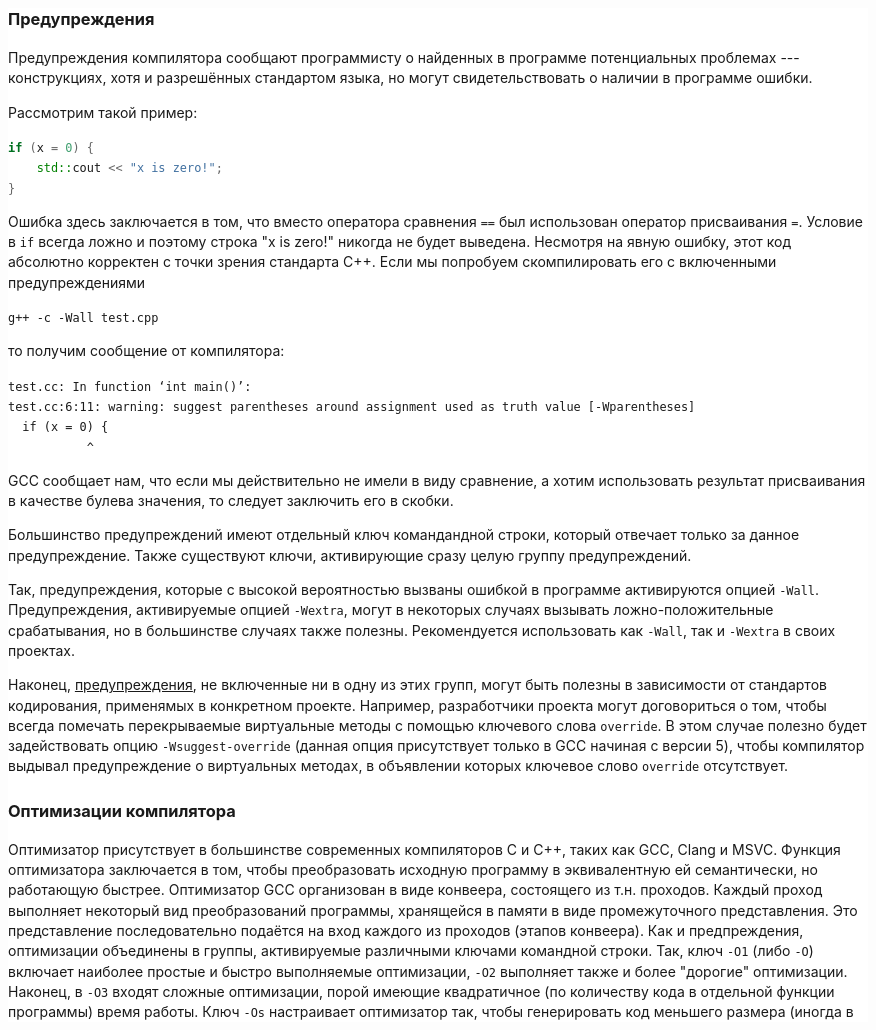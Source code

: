 ### Предупреждения

Предупреждения компилятора сообщают программисту о найденных в программе
потенциальных проблемах --- конструкциях, хотя и разрешённых стандартом языка,
но могут свидетельствовать о наличии в программе ошибки.

Рассмотрим такой пример:

```C++
if (x = 0) {
    std::cout << "x is zero!";
}
```

Ошибка здесь заключается в том, что вместо оператора сравнения `==` был
использован оператор присваивания `=`. Условие в `if` всегда ложно и поэтому
строка "x is zero!" никогда не будет выведена. Несмотря на явную ошибку, этот
код абсолютно корректен с точки зрения стандарта C++. Если мы попробуем
скомпилировать его с включенными предупреждениями

    g++ -с -Wall test.cpp

то получим сообщение от компилятора:

    test.cc: In function ‘int main()’:
    test.cc:6:11: warning: suggest parentheses around assignment used as truth value [-Wparentheses]
      if (x = 0) {
               ^

GCC сообщает нам, что если мы действительно не имели в виду сравнение, а хотим
использовать результат присваивания в качестве булева значения, то следует
заключить его в скобки.

Большинство предупреждений имеют отдельный ключ командандной строки, который
отвечает только за данное предупреждение. Также существуют ключи, активирующие
сразу целую группу предупреждений.

Так, предупреждения, которые с высокой вероятностью вызваны ошибкой в программе
активируются опцией `-Wall`. Предупреждения, активируемые опцией `-Wextra`,
могут в некоторых случаях вызывать ложно-положительные срабатывания, но в
большинстве случаях также полезны. Рекомендуется использовать как `-Wall`, так и
`-Wextra` в своих проектах.

Наконец,
[предупреждения](https://gcc.gnu.org/onlinedocs/gcc/Warning-Options.html#Warning-Options),
не включенные ни в одну из этих групп, могут быть полезны в зависимости от
стандартов кодирования, применямых в конкретном проекте. Например, разработчики
проекта могут договориться о том, чтобы всегда помечать перекрываемые
виртуальные методы с помощью ключевого слова `override`. В этом случае полезно
будет задействовать опцию `-Wsuggest-override` (данная опция присутствует только
в GCC начиная с версии 5), чтобы компилятор выдывал предупреждение о виртуальных
методах, в объявлении которых ключевое слово `override` отсутствует.

### Оптимизации компилятора

Оптимизатор присутствует в большинстве современных компиляторов С и C++, таких
как GCC, Clang и MSVC. Функция оптимизатора заключается в том, чтобы
преобразовать исходную программу в эквивалентную ей семантически, но работающую
быстрее. Оптимизатор GCC организован в виде конвеера, состоящего из т.н.
проходов. Каждый проход выполняет некоторый вид преобразований программы,
хранящейся в памяти в виде промежуточного представления. Это представление
последовательно подаётся на вход каждого из проходов (этапов конвеера). Как и
предпреждения, оптимизации объединены в группы, активируемые различными ключами
командной строки. Так, ключ `-O1` (либо `-O`) включает наиболее простые и быстро
выполняемые оптимизации, `-O2` выполняет также и более "дорогие" оптимизации.
Наконец, в `-O3` входят сложные оптимизации, порой имеющие квадратичное (по
количеству кода в отдельной функции программы) время работы. Ключ `-Os`
настраивает оптимизатор так, чтобы генерировать код меньшего размера (иногда в